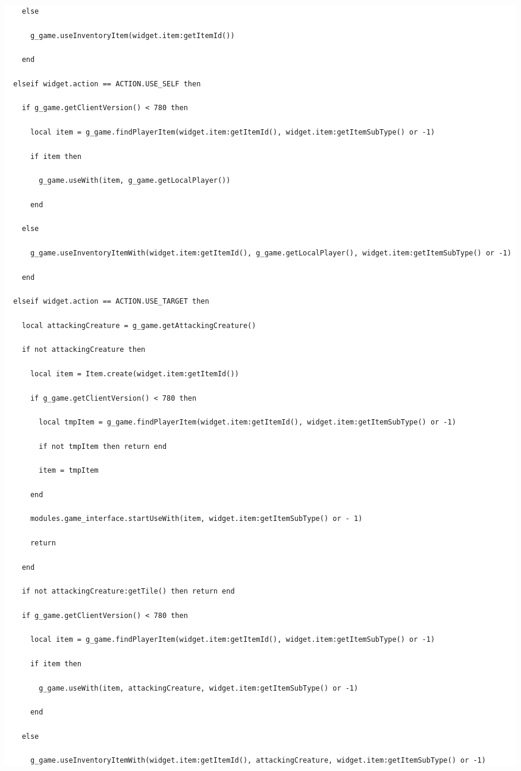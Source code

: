         else

          g_game.useInventoryItem(widget.item:getItemId())

        end

      elseif widget.action == ACTION.USE_SELF then

        if g_game.getClientVersion() < 780 then

          local item = g_game.findPlayerItem(widget.item:getItemId(), widget.item:getItemSubType() or -1)

          if item then

            g_game.useWith(item, g_game.getLocalPlayer())

          end

        else

          g_game.useInventoryItemWith(widget.item:getItemId(), g_game.getLocalPlayer(), widget.item:getItemSubType() or -1)

        end

      elseif widget.action == ACTION.USE_TARGET then

        local attackingCreature = g_game.getAttackingCreature()

        if not attackingCreature then

          local item = Item.create(widget.item:getItemId())

          if g_game.getClientVersion() < 780 then

            local tmpItem = g_game.findPlayerItem(widget.item:getItemId(), widget.item:getItemSubType() or -1)

            if not tmpItem then return end

            item = tmpItem

          end

          modules.game_interface.startUseWith(item, widget.item:getItemSubType() or - 1)

          return

        end

        if not attackingCreature:getTile() then return end

        if g_game.getClientVersion() < 780 then

          local item = g_game.findPlayerItem(widget.item:getItemId(), widget.item:getItemSubType() or -1)

          if item then

            g_game.useWith(item, attackingCreature, widget.item:getItemSubType() or -1)

          end

        else

          g_game.useInventoryItemWith(widget.item:getItemId(), attackingCreature, widget.item:getItemSubType() or -1)
